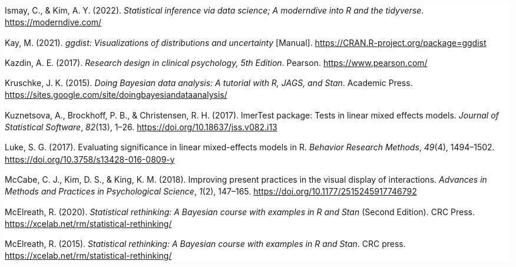 <div id="ref-ismay2022StatisticalInference" class="csl-entry">

Ismay, C., & Kim, A. Y. (2022). *Statistical inference via data science; A moderndive into R and the tidyverse*. <https://moderndive.com/>

</div>

<div id="ref-R-ggdist" class="csl-entry">

Kay, M. (2021). *<span class="nocase">ggdist</span>: Visualizations of distributions and uncertainty* \[Manual\]. <https://CRAN.R-project.org/package=ggdist>

</div>

<div id="ref-kazdin2017ResearchDesign" class="csl-entry">

Kazdin, A. E. (2017). *Research design in clinical psychology, 5th Edition*. Pearson. <https://www.pearson.com/>

</div>

<div id="ref-kruschkeDoingBayesianData2015" class="csl-entry">

Kruschke, J. K. (2015). *Doing Bayesian data analysis: A tutorial with R, JAGS, and Stan*. Academic Press. <https://sites.google.com/site/doingbayesiandataanalysis/>

</div>

<div id="ref-kuznetsova2017lmertest" class="csl-entry">

Kuznetsova, A., Brockhoff, P. B., & Christensen, R. H. (2017). <span class="nocase">lmerTest</span> package: Tests in linear mixed effects models. *Journal of Statistical Software*, *82*(13), 1–26. <https://doi.org/10.18637/jss.v082.i13>

</div>

<div id="ref-luke2017EvaluatingSignificance" class="csl-entry">

Luke, S. G. (2017). Evaluating significance in linear mixed-effects models in R. *Behavior Research Methods*, *49*(4), 1494–1502. <https://doi.org/10.3758/s13428-016-0809-y>

</div>

<div id="ref-mccabe2018improving" class="csl-entry">

McCabe, C. J., Kim, D. S., & King, K. M. (2018). Improving present practices in the visual display of interactions. *Advances in Methods and Practices in Psychological Science*, *1*(2), 147–165. <https://doi.org/10.1177/2515245917746792>

</div>

<div id="ref-mcelreathStatisticalRethinkingBayesian2020" class="csl-entry">

McElreath, R. (2020). *Statistical rethinking: A Bayesian course with examples in R and Stan* (Second Edition). CRC Press. <https://xcelab.net/rm/statistical-rethinking/>

</div>

<div id="ref-mcelreathStatisticalRethinkingBayesian2015" class="csl-entry">

McElreath, R. (2015). *Statistical rethinking: A Bayesian course with examples in R and Stan*. CRC press. <https://xcelab.net/rm/statistical-rethinking/>


[^1]: The term **RCT** can apply to a broader class of designs, such as those including more than two conditions, more than two assessment periods, and so on. For the sake of this blog post, we’ll ignore those complications.
[^2]: That whole “in the population” bit is a big ol’ can of worms. In short, recruit participants who are similar to those who you’d like to generalize to. Otherwise, chaos may ensue.
[^3]: A few months after publishing this blog post, I ran across a similar simulation study by O’Connell et al. ([2017](#ref-oConnell2017methods)). Their study was larger and more professional, and they looked at a greater number of ANOVA and ANCOVA variants. However, whereas they did include results for the multilevel ANOVA, they did not consider the multilevel ANCOVA. Happily, the overall conclusions of this blog post line up well with O’Connell and colleagues, with the exception that they missed the opportunity to show the prowess of the multilevel ANCOVA approach.